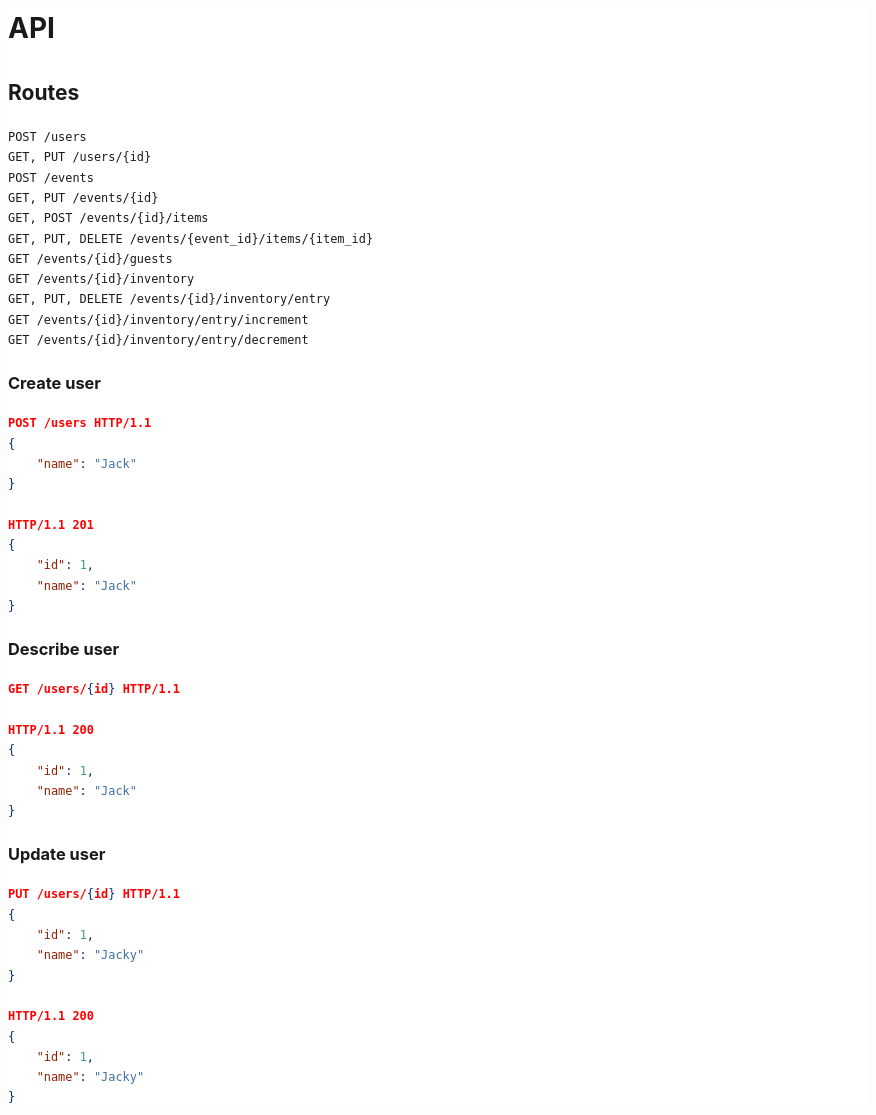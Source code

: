 # API

## Routes

```
POST /users
GET, PUT /users/{id}
POST /events
GET, PUT /events/{id}
GET, POST /events/{id}/items
GET, PUT, DELETE /events/{event_id}/items/{item_id}
GET /events/{id}/guests
GET /events/{id}/inventory
GET, PUT, DELETE /events/{id}/inventory/entry
GET /events/{id}/inventory/entry/increment
GET /events/{id}/inventory/entry/decrement
```

### Create user

```json
POST /users HTTP/1.1
{
    "name": "Jack"
}

HTTP/1.1 201
{
    "id": 1,
    "name": "Jack"
}
```

### Describe user

```json
GET /users/{id} HTTP/1.1

HTTP/1.1 200
{
    "id": 1,
    "name": "Jack"
}
```

### Update user

```json
PUT /users/{id} HTTP/1.1
{
    "id": 1,
    "name": "Jacky"
}

HTTP/1.1 200
{
    "id": 1,
    "name": "Jacky"
}
```
